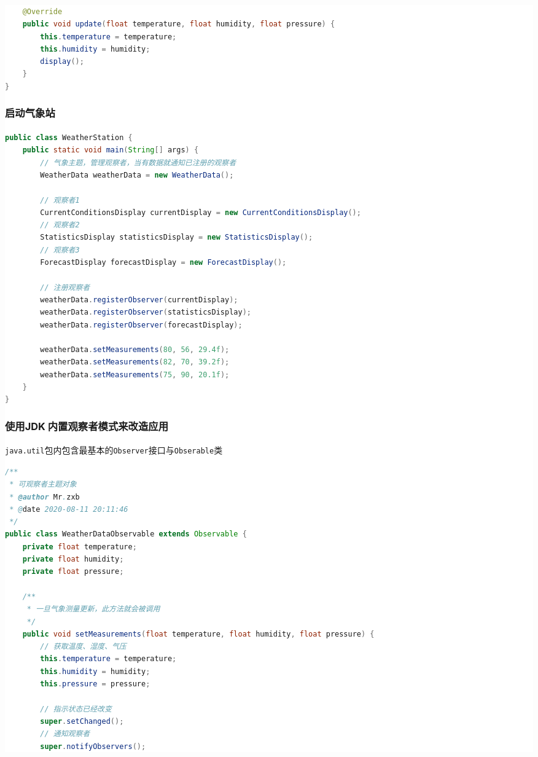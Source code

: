 ```java
    @Override
    public void update(float temperature, float humidity, float pressure) {
        this.temperature = temperature;
        this.humidity = humidity;
        display();
    }
}
```

### 启动气象站

```java
public class WeatherStation {
    public static void main(String[] args) {
        // 气象主题，管理观察者，当有数据就通知已注册的观察者
        WeatherData weatherData = new WeatherData();

        // 观察者1
        CurrentConditionsDisplay currentDisplay = new CurrentConditionsDisplay();
        // 观察者2
        StatisticsDisplay statisticsDisplay = new StatisticsDisplay();
        // 观察者3
        ForecastDisplay forecastDisplay = new ForecastDisplay();

        // 注册观察者
        weatherData.registerObserver(currentDisplay);
        weatherData.registerObserver(statisticsDisplay);
        weatherData.registerObserver(forecastDisplay);

        weatherData.setMeasurements(80, 56, 29.4f);
        weatherData.setMeasurements(82, 70, 39.2f);
        weatherData.setMeasurements(75, 90, 20.1f);
    }
}
```

### 使用JDK 内置观察者模式来改造应用

```java.util```包内包含最基本的```Observer```接口与```Obserable```类

```java
/**
 * 可观察者主题对象
 * @author Mr.zxb
 * @date 2020-08-11 20:11:46
 */
public class WeatherDataObservable extends Observable {
    private float temperature;
    private float humidity;
    private float pressure;
    
    /**
     * 一旦气象测量更新，此方法就会被调用
     */
    public void setMeasurements(float temperature, float humidity, float pressure) {
        // 获取温度、湿度、气压
        this.temperature = temperature;
        this.humidity = humidity;
        this.pressure = pressure;
        
        // 指示状态已经改变
        super.setChanged();
        // 通知观察者
        super.notifyObservers();
```